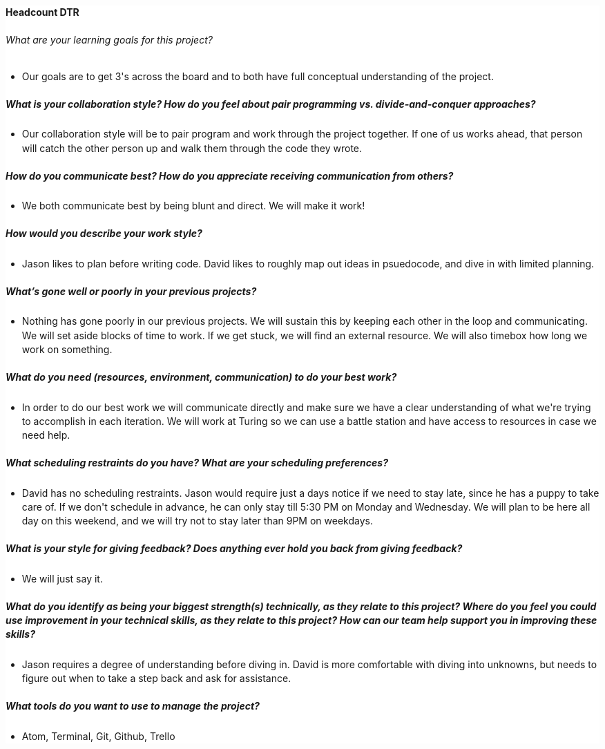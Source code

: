 #### Headcount DTR
###### What are your learning goals for this project?
* Our goals are to get 3's across the board and to both have full conceptual understanding of the project.

##### What is your collaboration style? How do you feel about pair programming vs. divide-and-conquer approaches?
* Our collaboration style will be to pair program and work through the project together. If one of us works ahead, that person will catch the other person up and walk them through the code they wrote.

##### How do you communicate best? How do you appreciate receiving communication from others?
 * We both communicate best by being blunt and direct.  We will make it work!

##### How would you describe your work style?
* Jason likes to plan before writing code.  David likes to roughly map out ideas in psuedocode, and dive in with limited planning.

##### What’s gone well or poorly in your previous projects?
* Nothing has gone poorly in our previous projects. We will sustain this by keeping each other in the loop and communicating.  We will set aside blocks of time to work.  If we get stuck, we will find an external resource. We will also timebox how long we work on something.

##### What do you need (resources, environment, communication) to do your best work?
* In order to do our best work we will communicate directly and make sure we have a clear understanding of what we're trying to accomplish in each iteration.  We will work at Turing so we can use a battle station and have access to resources in case we need help.

##### What scheduling restraints do you have? What are your scheduling preferences?
* David has no scheduling restraints. Jason would require just a days notice if we need to stay late, since he has a puppy to take care of.   If we don't schedule in advance, he can only stay till 5:30 PM on Monday and Wednesday. We will plan to be here all day on this weekend, and we will try not to stay later than 9PM on weekdays.

##### What is your style for giving feedback? Does anything ever hold you back from giving feedback?

* We will just say it.  

##### What do you identify as being your biggest strength(s) technically, as they relate to this project? Where do you feel you could use improvement in your technical skills, as they relate to this project? How can our team help support you in improving these skills?
* Jason requires a degree of understanding before diving in.  David is more comfortable with diving into unknowns, but needs to figure out when to take a step back and ask for assistance.

##### What tools do you want to use to manage the project?
* Atom, Terminal, Git, Github, Trello
